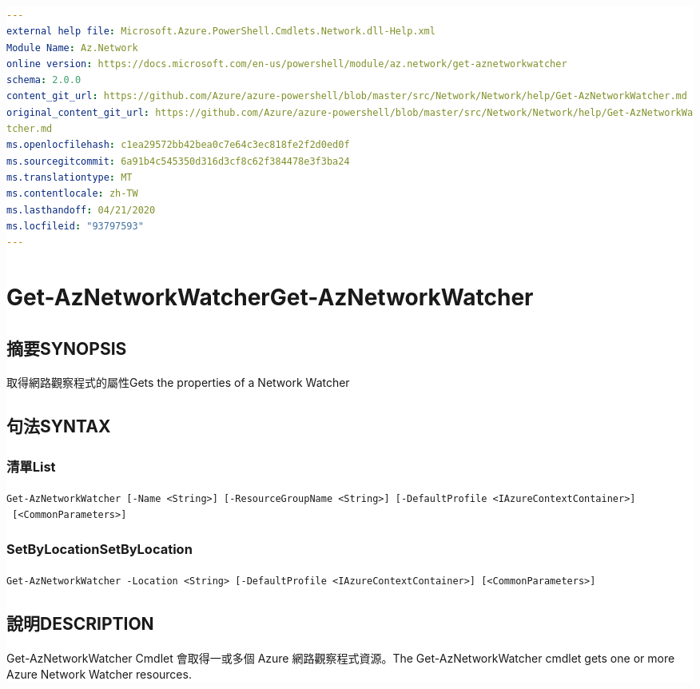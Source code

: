 ```yaml
---
external help file: Microsoft.Azure.PowerShell.Cmdlets.Network.dll-Help.xml
Module Name: Az.Network
online version: https://docs.microsoft.com/en-us/powershell/module/az.network/get-aznetworkwatcher
schema: 2.0.0
content_git_url: https://github.com/Azure/azure-powershell/blob/master/src/Network/Network/help/Get-AzNetworkWatcher.md
original_content_git_url: https://github.com/Azure/azure-powershell/blob/master/src/Network/Network/help/Get-AzNetworkWatcher.md
ms.openlocfilehash: c1ea29572bb42bea0c7e64c3ec818fe2f2d0ed0f
ms.sourcegitcommit: 6a91b4c545350d316d3cf8c62f384478e3f3ba24
ms.translationtype: MT
ms.contentlocale: zh-TW
ms.lasthandoff: 04/21/2020
ms.locfileid: "93797593"
---
```

# <span data-ttu-id="6cf8f-101">Get-AzNetworkWatcher</span><span class="sxs-lookup"><span data-stu-id="6cf8f-101">Get-AzNetworkWatcher</span></span>

## <span data-ttu-id="6cf8f-102">摘要</span><span class="sxs-lookup"><span data-stu-id="6cf8f-102">SYNOPSIS</span></span>
<span data-ttu-id="6cf8f-103">取得網路觀察程式的屬性</span><span class="sxs-lookup"><span data-stu-id="6cf8f-103">Gets the properties of a Network Watcher</span></span>

## <span data-ttu-id="6cf8f-104">句法</span><span class="sxs-lookup"><span data-stu-id="6cf8f-104">SYNTAX</span></span>

### <span data-ttu-id="6cf8f-105">清單</span><span class="sxs-lookup"><span data-stu-id="6cf8f-105">List</span></span>
```
Get-AzNetworkWatcher [-Name <String>] [-ResourceGroupName <String>] [-DefaultProfile <IAzureContextContainer>]
 [<CommonParameters>]
```

### <span data-ttu-id="6cf8f-106">SetByLocation</span><span class="sxs-lookup"><span data-stu-id="6cf8f-106">SetByLocation</span></span>
```
Get-AzNetworkWatcher -Location <String> [-DefaultProfile <IAzureContextContainer>] [<CommonParameters>]
```

## <span data-ttu-id="6cf8f-107">說明</span><span class="sxs-lookup"><span data-stu-id="6cf8f-107">DESCRIPTION</span></span>
<span data-ttu-id="6cf8f-108">Get-AzNetworkWatcher Cmdlet 會取得一或多個 Azure 網路觀察程式資源。</span><span class="sxs-lookup"><span data-stu-id="6cf8f-108">The Get-AzNetworkWatcher cmdlet gets one or more Azure Network Watcher resources.</span></span>
